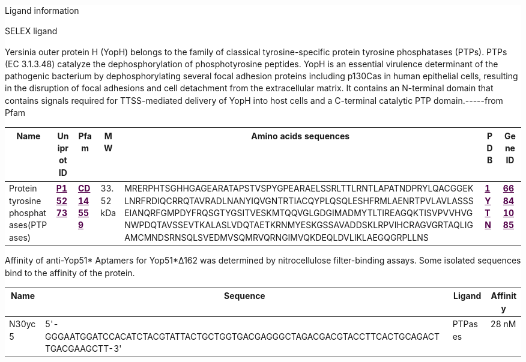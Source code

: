 
<font ><p class="header_box" id="ligand-recognition">Ligand information</p>  

<p class="blowheader_box">SELEX ligand</p>
<p>Yersinia outer protein H (YopH) belongs to the family of classical tyrosine-specific protein tyrosine phosphatases (PTPs). PTPs (EC 3.1.3.48) catalyze the dephosphorylation of phosphotyrosine peptides. YopH is an essential virulence determinant of the pathogenic bacterium by dephosphorylating several focal adhesion proteins including p130Cas in human epithelial cells, resulting in the disruption of focal adhesions and cell detachment from the extracellular matrix. It contains an N-terminal domain that contains signals required for TTSS-mediated delivery of YopH into host cells and a C-terminal catalytic PTP domain.-----from Pfam</p>
<table class="table table-bordered" style="table-layout:fixed;width:auto;margin-left:auto;margin-right:auto;" >
  <thead>
      <tr>
        <th onclick="sortTable(0)">Name</th>
        <th onclick="sortTable(1)">Uniprot ID</th>
        <th onclick="sortTable(2)">Pfam</th>
        <th onclick="sortTable(3)">MW</th>
        <th onclick="sortTable(4)">Amino acids sequences</th>
        <th onclick="sortTable(5)">PDB</th>
        <th onclick="sortTable(6)">Gene ID</th>
      </tr>
  </thead>
    <tbody>
      <tr>
        <td name="td0">Protein tyrosine phosphatases(PTPases)</td>
        <td name="td1"><a href="https://www.uniprot.org/uniprotkb/P15273/entry" target="_blank" style="color:#520049"><b>P15273</b></a></td>
        <td name="td2"><a href="https://www.ebi.ac.uk/interpro/entry/cdd/CD14559/" target="_blank" style="color:#520049"><b>CD14559</b></a></td>
        <td name="td3">33.52 kDa</td>
        <td name="td4">MRERPHTSGHHGAGEARATAPSTVSPYGPEARAELSSRLTTLRNTLAPATNDPRYLQACGGEKLNRFRDIQCRRQTAVRADLNANYIQVGNTRTIACQYPLQSQLESHFRMLAENRTPVLAVLASSSEIANQRFGMPDYFRQSGTYGSITVESKMTQQVGLGDGIMADMYTLTIREAGQKTISVPVVHVGNWPDQTAVSSEVTKALASLVDQTAETKRNMYESKGSSAVADDSKLRPVIHCRAGVGRTAQLIGAMCMNDSRNSQLSVEDMVSQMRVQRNGIMVQKDEQLDVLIKLAEGQGRPLLNS</td>
        <td name="td5"><a href="https://www.rcsb.org/structure/1YTN" target="_blank" style="color:#520049"><b>1YTN</b></a></td>
        <td name="td6"><a href="https://www.ncbi.nlm.nih.gov/gene/66841085" target="_blank" style="color:#520049"><b>66841085</b></a></td>
      </tr>
	  </tbody>
  </table>

<p>Affinity of anti-Yop51* Aptamers for Yop51*Δ162 was determined by nitrocellulose filter-binding assays. Some isolated sequences bind to the affinity of the protein.</p>
<table class="table table-bordered" style="table-layout:fixed;width:auto;margin-left:auto;margin-right:auto;" >
  <thead>
      <tr>
        <th onclick="sortTable(0)">Name</th>
        <th onclick="sortTable(1)">Sequence</th>
        <th onclick="sortTable(2)">Ligand</th>
        <th onclick="sortTable(3)">Affinity</th>
      </tr>
  </thead>
    <tbody>
      <tr>
        <td name="td0">N30yc5</td>
        <td name="td1">5'-GGGAATGGATCCACATCTACGTATTACTGCTGGTGACGAGGGCTAGACGACGTACCTTCACTGCAGACTTGACGAAGCTT-3'</td>
        <td name="td2">PTPases</td>
        <td name="td3">28 nM</td>
      </tr>
      <tr>